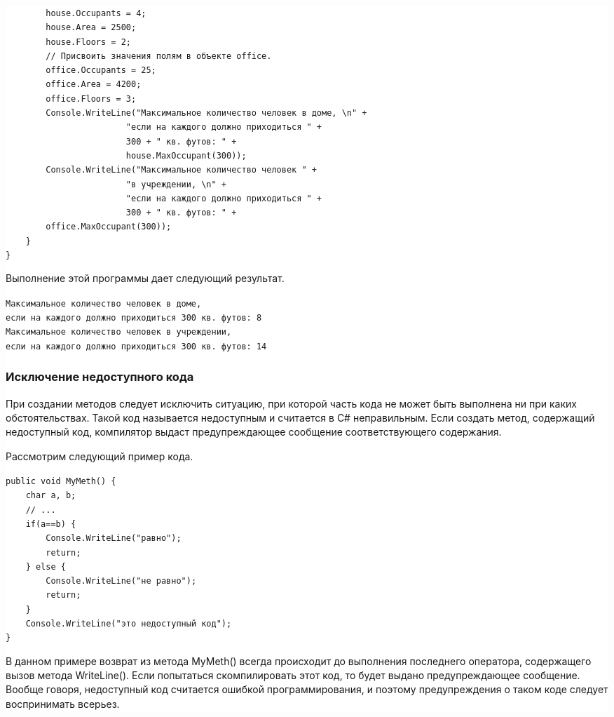 ```
        house.Occupants = 4;
        house.Area = 2500;
        house.Floors = 2;
        // Присвоить значения полям в объекте office.
        office.Occupants = 25;
        office.Area = 4200;
        office.Floors = 3;
        Console.WriteLine("Максимальное количество человек в доме, \n" +
                        "если на каждого должно приходиться " +
                        300 + " кв. футов: " +
                        house.MaxOccupant(300));
        Console.WriteLine("Максимальное количество человек " +
                        "в учреждении, \n" +
                        "если на каждого должно приходиться " +
                        300 + " кв. футов: " +
        office.MaxOccupant(300));
    }
}
```
Выполнение этой программы дает следующий результат.
```
Максимальное количество человек в доме,
если на каждого должно приходиться 300 кв. футов: 8
Максимальное количество человек в учреждении,
если на каждого должно приходиться 300 кв. футов: 14
```

### Исключение недоступного кода
При создании методов следует исключить ситуацию, при которой часть кода не может быть выполнена ни при каких обстоятельствах. Такой код называется недоступным
и считается в C# неправильным. Если создать метод, содержащий недоступный код,
компилятор выдаст предупреждающее сообщение соответствующего содержания.

Рассмотрим следующий пример кода.
```
public void MyMeth() {
    char a, b;
    // ...
    if(a==b) {
        Console.WriteLine("равно");
        return;
    } else {
        Console.WriteLine("не равно");
        return;
    }
    Console.WriteLine("это недоступный код");
}
```
В данном примере возврат из метода MyMeth() всегда происходит до выполнения
последнего оператора, содержащего вызов метода WriteLine(). Если попытаться
скомпилировать этот код, то будет выдано предупреждающее сообщение. Вообще говоря, недоступный код считается ошибкой программирования, и поэтому предупреждения о таком коде следует воспринимать всерьез.
